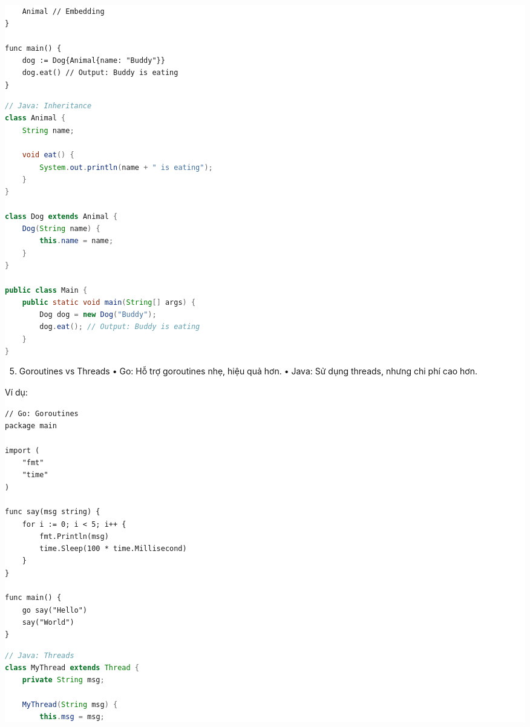 ```golang
    Animal // Embedding
}

func main() {
    dog := Dog{Animal{name: "Buddy"}}
    dog.eat() // Output: Buddy is eating
}
```
```java
// Java: Inheritance
class Animal {
    String name;

    void eat() {
        System.out.println(name + " is eating");
    }
}

class Dog extends Animal {
    Dog(String name) {
        this.name = name;
    }
}

public class Main {
    public static void main(String[] args) {
        Dog dog = new Dog("Buddy");
        dog.eat(); // Output: Buddy is eating
    }
}
```
5. Goroutines vs Threads
	•	Go: Hỗ trợ goroutines nhẹ, hiệu quả hơn.
	•	Java: Sử dụng threads, nhưng chi phí cao hơn.

Ví dụ:
```golang
// Go: Goroutines
package main

import (
    "fmt"
    "time"
)

func say(msg string) {
    for i := 0; i < 5; i++ {
        fmt.Println(msg)
        time.Sleep(100 * time.Millisecond)
    }
}

func main() {
    go say("Hello")
    say("World")
}
```
```java
// Java: Threads
class MyThread extends Thread {
    private String msg;

    MyThread(String msg) {
        this.msg = msg;
```